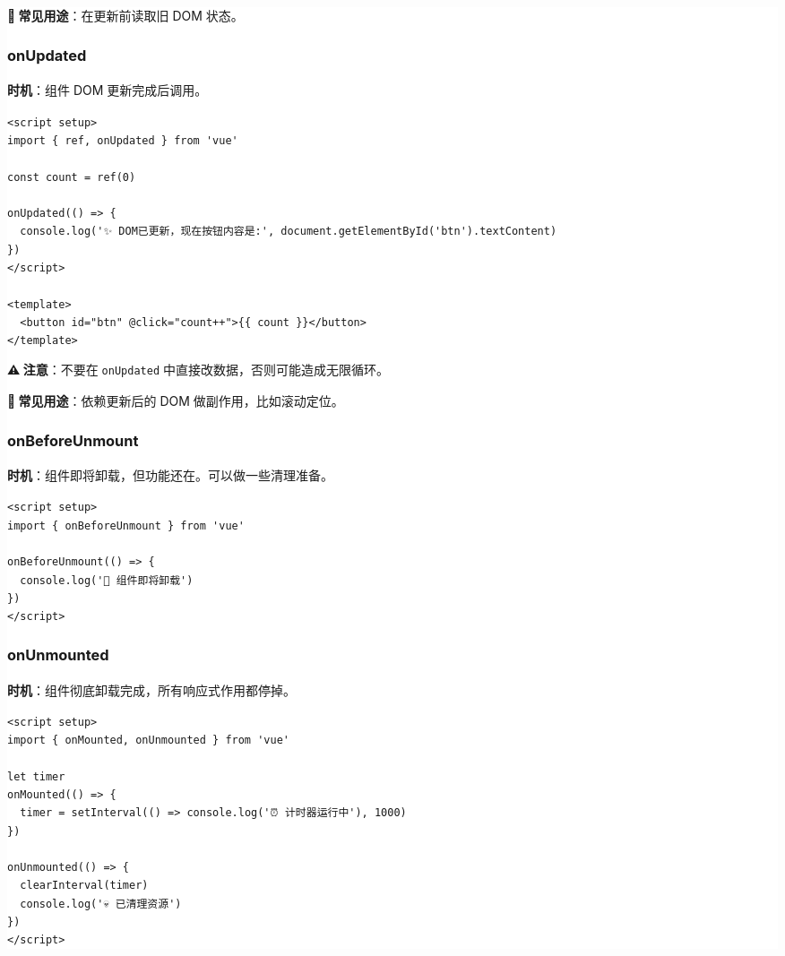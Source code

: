 **📌 常见用途**：在更新前读取旧 DOM 状态。

### onUpdated ###

**时机**：组件 DOM 更新完成后调用。

```vue
<script setup>
import { ref, onUpdated } from 'vue'

const count = ref(0)

onUpdated(() => {
  console.log('✨ DOM已更新，现在按钮内容是:', document.getElementById('btn').textContent)
})
</script>

<template>
  <button id="btn" @click="count++">{{ count }}</button>
</template>
```

**⚠️ 注意**：不要在 `onUpdated` 中直接改数据，否则可能造成无限循环。

**📌 常见用途**：依赖更新后的 DOM 做副作用，比如滚动定位。

### onBeforeUnmount ###

**时机**：组件即将卸载，但功能还在。可以做一些清理准备。

```vue
<script setup>
import { onBeforeUnmount } from 'vue'

onBeforeUnmount(() => {
  console.log('🛑 组件即将卸载')
})
</script>
```

### onUnmounted ###

**时机**：组件彻底卸载完成，所有响应式作用都停掉。

```vue
<script setup>
import { onMounted, onUnmounted } from 'vue'

let timer
onMounted(() => {
  timer = setInterval(() => console.log('⏰ 计时器运行中'), 1000)
})

onUnmounted(() => {
  clearInterval(timer)
  console.log('💀 已清理资源')
})
</script>
```
